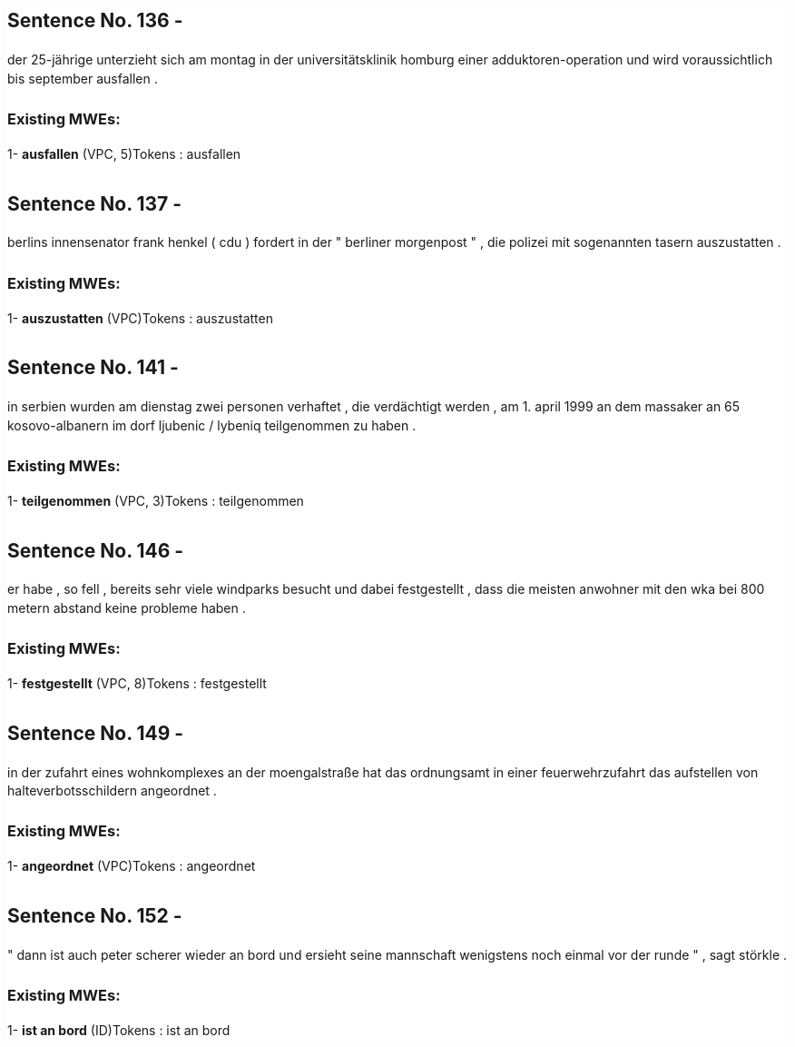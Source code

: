 ## Sentence No. 136 - 
der 25-jährige unterzieht sich am montag in der universitätsklinik homburg einer adduktoren-operation und wird voraussichtlich bis september ausfallen . 
### Existing MWEs: 
1- **ausfallen** (VPC, 5)Tokens : 
ausfallen

## Sentence No. 137 - 
berlins innensenator frank henkel ( cdu ) fordert in der " berliner morgenpost " , die polizei mit sogenannten tasern auszustatten . 
### Existing MWEs: 
1- **auszustatten** (VPC)Tokens : 
auszustatten

## Sentence No. 141 - 
in serbien wurden am dienstag zwei personen verhaftet , die verdächtigt werden , am 1. april 1999 an dem massaker an 65 kosovo-albanern im dorf ljubenic / lybeniq teilgenommen zu haben . 
### Existing MWEs: 
1- **teilgenommen** (VPC, 3)Tokens : 
teilgenommen

## Sentence No. 146 - 
er habe , so fell , bereits sehr viele windparks besucht und dabei festgestellt , dass die meisten anwohner mit den wka bei 800 metern abstand keine probleme haben . 
### Existing MWEs: 
1- **festgestellt** (VPC, 8)Tokens : 
festgestellt

## Sentence No. 149 - 
in der zufahrt eines wohnkomplexes an der moengalstraße hat das ordnungsamt in einer feuerwehrzufahrt das aufstellen von halteverbotsschildern angeordnet . 
### Existing MWEs: 
1- **angeordnet** (VPC)Tokens : 
angeordnet

## Sentence No. 152 - 
" dann ist auch peter scherer wieder an bord und ersieht seine mannschaft wenigstens noch einmal vor der runde " , sagt störkle . 
### Existing MWEs: 
1- **ist an bord** (ID)Tokens : 
ist
an
bord
